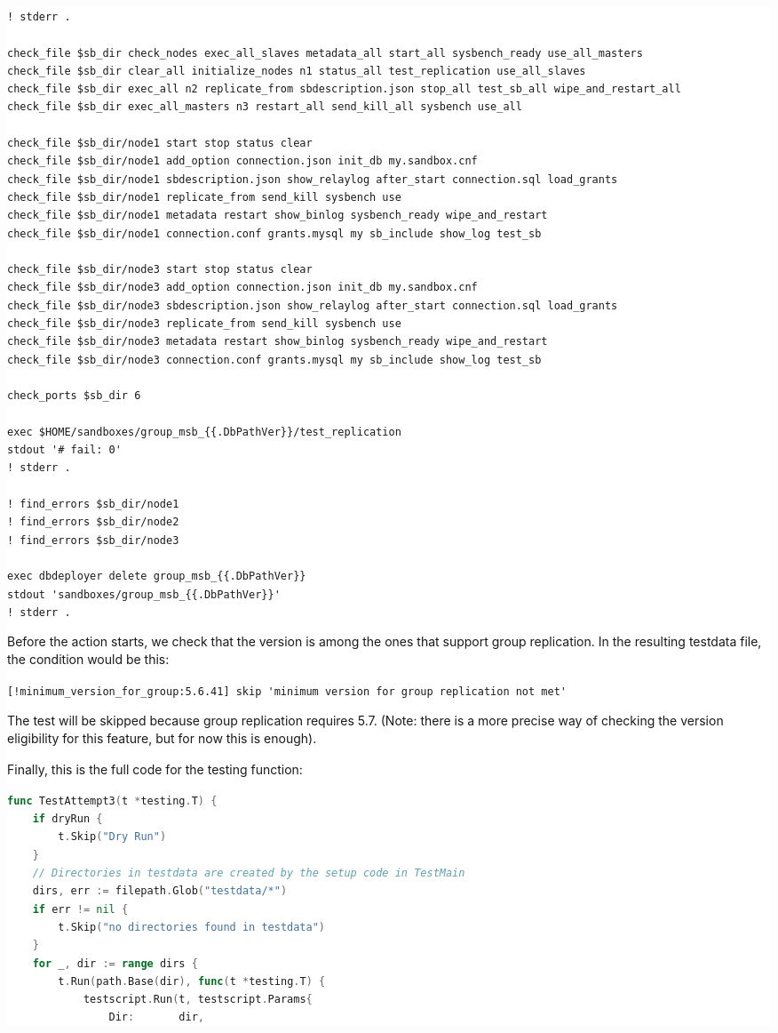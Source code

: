 ```
! stderr .

check_file $sb_dir check_nodes exec_all_slaves metadata_all start_all sysbench_ready use_all_masters
check_file $sb_dir clear_all initialize_nodes n1 status_all test_replication use_all_slaves
check_file $sb_dir exec_all n2 replicate_from sbdescription.json stop_all test_sb_all wipe_and_restart_all
check_file $sb_dir exec_all_masters n3 restart_all send_kill_all sysbench use_all

check_file $sb_dir/node1 start stop status clear
check_file $sb_dir/node1 add_option connection.json init_db my.sandbox.cnf
check_file $sb_dir/node1 sbdescription.json show_relaylog after_start connection.sql load_grants
check_file $sb_dir/node1 replicate_from send_kill sysbench use
check_file $sb_dir/node1 metadata restart show_binlog sysbench_ready wipe_and_restart
check_file $sb_dir/node1 connection.conf grants.mysql my sb_include show_log test_sb

check_file $sb_dir/node3 start stop status clear
check_file $sb_dir/node3 add_option connection.json init_db my.sandbox.cnf
check_file $sb_dir/node3 sbdescription.json show_relaylog after_start connection.sql load_grants
check_file $sb_dir/node3 replicate_from send_kill sysbench use
check_file $sb_dir/node3 metadata restart show_binlog sysbench_ready wipe_and_restart
check_file $sb_dir/node3 connection.conf grants.mysql my sb_include show_log test_sb

check_ports $sb_dir 6

exec $HOME/sandboxes/group_msb_{{.DbPathVer}}/test_replication
stdout '# fail: 0'
! stderr .

! find_errors $sb_dir/node1
! find_errors $sb_dir/node2
! find_errors $sb_dir/node3

exec dbdeployer delete group_msb_{{.DbPathVer}}
stdout 'sandboxes/group_msb_{{.DbPathVer}}'
! stderr .
```

Before the action starts, we check that the version is among the ones that support group replication. In the resulting
testdata file, the condition would be this:

```
[!minimum_version_for_group:5.6.41] skip 'minimum version for group replication not met'
```
The test will be skipped because group replication requires 5.7. (Note: there is a more precise way of checking the
version eligibility for this feature, but for now this is enough).

Finally, this is the full code for the testing function:

```go
func TestAttempt3(t *testing.T) {
	if dryRun {
		t.Skip("Dry Run")
	}
	// Directories in testdata are created by the setup code in TestMain
	dirs, err := filepath.Glob("testdata/*")
	if err != nil {
		t.Skip("no directories found in testdata")
	}
	for _, dir := range dirs {
		t.Run(path.Base(dir), func(t *testing.T) {
			testscript.Run(t, testscript.Params{
				Dir:       dir,
```

 [attempt1]: https://datacharmer.prose.sh/testscript-dbdeployer-first-attempt 
 [attempt2]: https://datacharmer.prose.sh/testscript-dbdeployer-with-templates
 [runmain]: https://pkg.go.dev/github.com/rogpeppe/go-internal@v1.8.1/testscript#RunMain
 [attempt3]: https://github.com/datacharmer/testscript-explore/blob/main/attempt3/attempt3_test.go